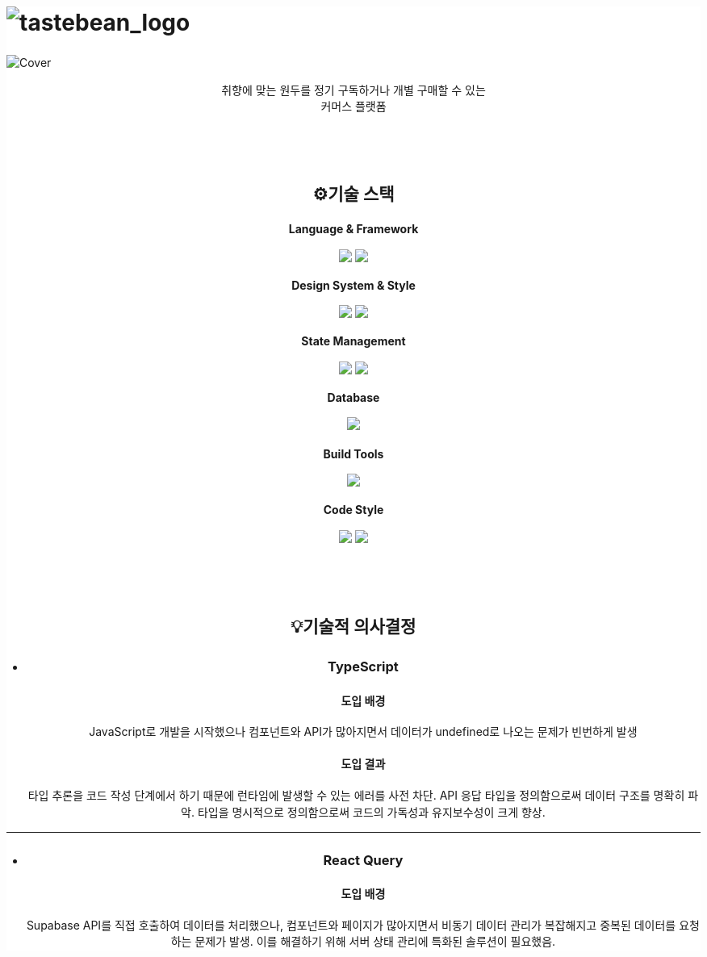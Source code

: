 

# ![tastebean_logo](https://github.com/user-attachments/assets/da1358ad-6dfc-41f7-b84f-5f08d32e065a)
![Cover](https://github.com/user-attachments/assets/105486f9-95e0-443e-b57e-19fdab241653)
<center>취향에 맞는 원두를 정기 구독하거나 개별 구매할 수 있는 
<center>커머스 플랫폼
  
  <br/><br/>
  
## ⚙️기술 스택
**Language & Framework**

<img  src="https://img.shields.io/badge/typescript-3178C6?style=for-the-badge&logo=typescript&logoColor=white"> <img  src="https://img.shields.io/badge/react-61DAFB?style=for-the-badge&logo=react&logoColor=white">

**Design System & Style**

<img  src="https://img.shields.io/badge/tailwind css-06B6D4?style=for-the-badge&logo=tailwindcss&logoColor=white"> <img  src="https://img.shields.io/badge/shadcn/ui-000000?style=for-the-badge&logo=shadcnui&logoColor=white">

**State Management**

<img  src="https://img.shields.io/badge/zustand-E34F26?style=for-the-badge&logo=zustand&logoColor=white"> <img  src="https://img.shields.io/badge/tanstack query-FF4154?style=for-the-badge&logo=reactquery&logoColor=white">

**Database**

<img  src="https://img.shields.io/badge/supabase-3FCF8E?style=for-the-badge&logo=supabase&logoColor=white">

**Build Tools**

<img  src="https://img.shields.io/badge/vite-646CFF?style=for-the-badge&logo=vite&logoColor=white">

**Code Style**

<img  src="https://img.shields.io/badge/Prettier-F7B93E?style=for-the-badge&logo=Prettier&logoColor=white"> <img  src="https://img.shields.io/badge/esLint-4B32C3?style=for-the-badge&logo=esLint&logoColor=white">
    
<br/><br/>
     
## 💡기술적 의사결정
- ### **TypeScript**
	#### 도입 배경
	JavaScript로 개발을 시작했으나 컴포넌트와 API가 많아지면서 데이터가 undefined로 나오는 문제가 빈번하게 발생
	
	#### 도입 결과
	타입 추론을 코드 작성 단계에서 하기 때문에 런타임에 발생할 수 있는 에러를 사전 차단. API 응답 타입을 정의함으로써 데이터 구조를 명확히 파악. 타입을 명시적으로 정의함으로써 코드의 가독성과 유지보수성이 크게 향상. 

<hr/>

- ### **React Query**
	#### 도입 배경
	Supabase API를 직접 호출하여 데이터를 처리했으나, 컴포넌트와 페이지가 많아지면서 비동기 데이터 관리가 복잡해지고  중복된 데이터를 요청하는 문제가 발생. 이를 해결하기 위해  서버 상태 관리에 특화된 솔루션이 필요했음.
